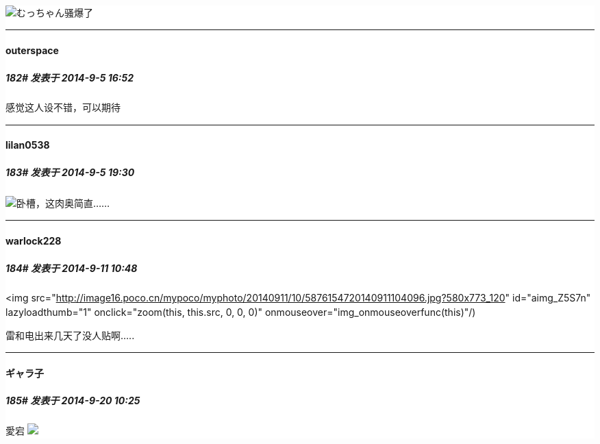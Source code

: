 
<img src="https://static.saraba1st.com/image/smiley/face/06.gif" referrerpolicy="no-referrer">むっちゃん骚爆了







*****

####  outerspace  
##### 182#       发表于 2014-9-5 16:52




感觉这人设不错，可以期待







*****

####  lilan0538  
##### 183#       发表于 2014-9-5 19:30



<img src="https://static.saraba1st.com/image/smiley/face/06.gif" referrerpolicy="no-referrer">卧槽，这肉奥简直……







*****

####  warlock228  
##### 184#       发表于 2014-9-11 10:48



<img src="http://image16.poco.cn/mypoco/myphoto/20140911/10/5876154720140911104096.jpg?580x773_120" id="aimg_Z5S7n" lazyloadthumb="1" onclick="zoom(this, this.src, 0, 0, 0)" onmouseover="img_onmouseoverfunc(this)"/)

雷和电出来几天了没人贴啊.....







*****

####  ギャラ子  
##### 185#       发表于 2014-9-20 10:25




愛宕
<img src="http://ww3.sinaimg.cn/large/eccb88edgw1ekiqabf0qij20lc0sgac6.jpg" referrerpolicy="no-referrer">
